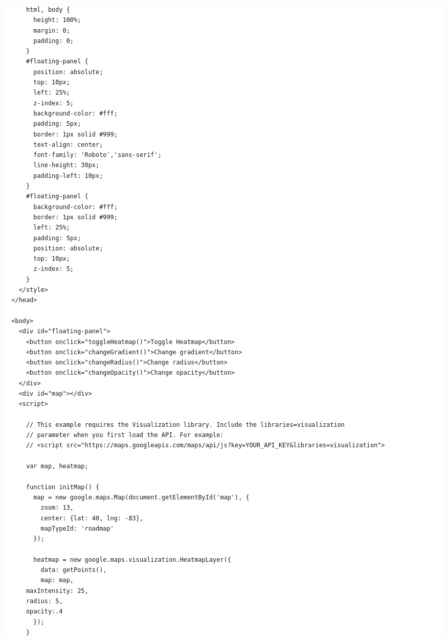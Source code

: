 ~~~
      html, body {
        height: 100%;
        margin: 0;
        padding: 0;
      }
      #floating-panel {
        position: absolute;
        top: 10px;
        left: 25%;
        z-index: 5;
        background-color: #fff;
        padding: 5px;
        border: 1px solid #999;
        text-align: center;
        font-family: 'Roboto','sans-serif';
        line-height: 30px;
        padding-left: 10px;
      }
      #floating-panel {
        background-color: #fff;
        border: 1px solid #999;
        left: 25%;
        padding: 5px;
        position: absolute;
        top: 10px;
        z-index: 5;
      }
    </style>
  </head>

  <body>
    <div id="floating-panel">
      <button onclick="toggleHeatmap()">Toggle Heatmap</button>
      <button onclick="changeGradient()">Change gradient</button>
      <button onclick="changeRadius()">Change radius</button>
      <button onclick="changeOpacity()">Change opacity</button>
    </div>
    <div id="map"></div>
    <script>

      // This example requires the Visualization library. Include the libraries=visualization
      // parameter when you first load the API. For example:
      // <script src="https://maps.googleapis.com/maps/api/js?key=YOUR_API_KEY&libraries=visualization">

      var map, heatmap;

      function initMap() {
        map = new google.maps.Map(document.getElementById('map'), {
          zoom: 13,
          center: {lat: 40, lng: -83},
          mapTypeId: 'roadmap'
        });

        heatmap = new google.maps.visualization.HeatmapLayer({
          data: getPoints(),
          map: map,
	  maxIntensity: 25,
	  radius: 5,
	  opacity:.4
        });
      }

~~~